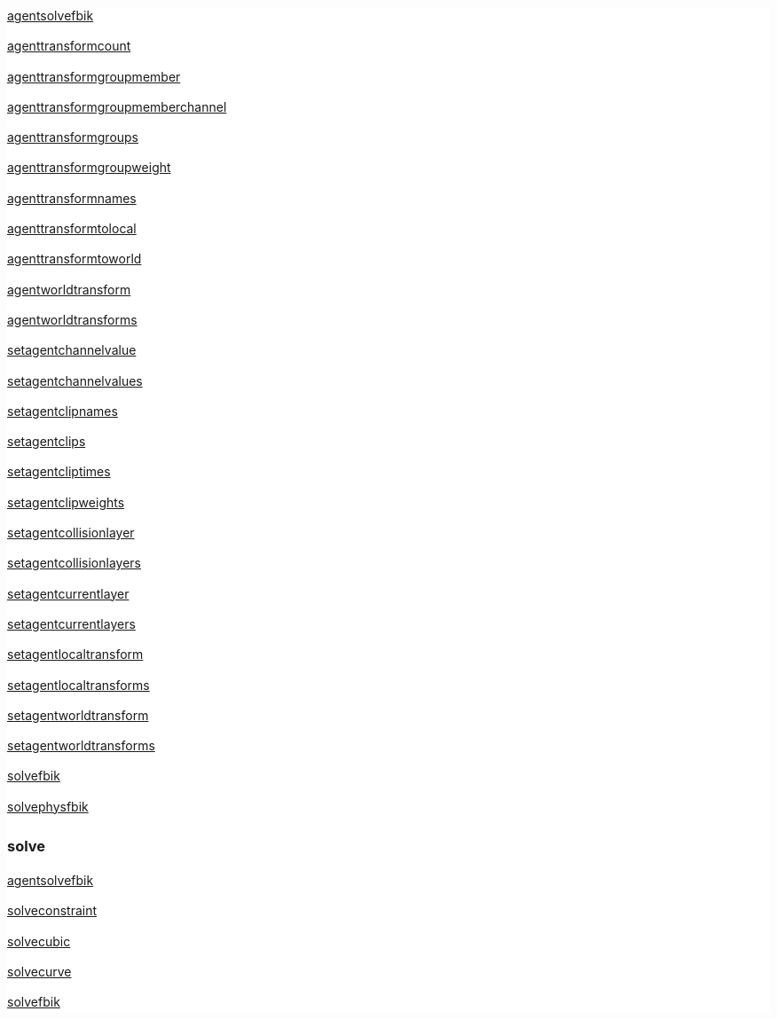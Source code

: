 [agentsolvefbik ](agentsolvefbik.html)

[agenttransformcount ](agenttransformcount.html)

[agenttransformgroupmember ](agenttransformgroupmember.html)

[agenttransformgroupmemberchannel ](agenttransformgroupmemberchannel.html)

[agenttransformgroups ](agenttransformgroups.html)

[agenttransformgroupweight ](agenttransformgroupweight.html)

[agenttransformnames ](agenttransformnames.html)

[agenttransformtolocal ](agenttransformtolocal.html)

[agenttransformtoworld ](agenttransformtoworld.html)

[agentworldtransform ](agentworldtransform.html)

[agentworldtransforms ](agentworldtransforms.html)

[setagentchannelvalue ](setagentchannelvalue.html)

[setagentchannelvalues ](setagentchannelvalues.html)

[setagentclipnames ](setagentclipnames.html)

[setagentclips ](setagentclips.html)

[setagentcliptimes ](setagentcliptimes.html)

[setagentclipweights ](setagentclipweights.html)

[setagentcollisionlayer ](setagentcollisionlayer.html)

[setagentcollisionlayers ](setagentcollisionlayers.html)

[setagentcurrentlayer ](setagentcurrentlayer.html)

[setagentcurrentlayers ](setagentcurrentlayers.html)

[setagentlocaltransform ](setagentlocaltransform.html)

[setagentlocaltransforms ](setagentlocaltransforms.html)

[setagentworldtransform ](setagentworldtransform.html)

[setagentworldtransforms ](setagentworldtransforms.html)

[solvefbik ](solvefbik.html)

[solvephysfbik ](solvephysfbik.html)

### solve

[agentsolvefbik ](agentsolvefbik.html)

[solveconstraint ](solveconstraint.html)

[solvecubic ](solvecubic.html)

[solvecurve ](solvecurve.html)

[solvefbik ](solvefbik.html)
